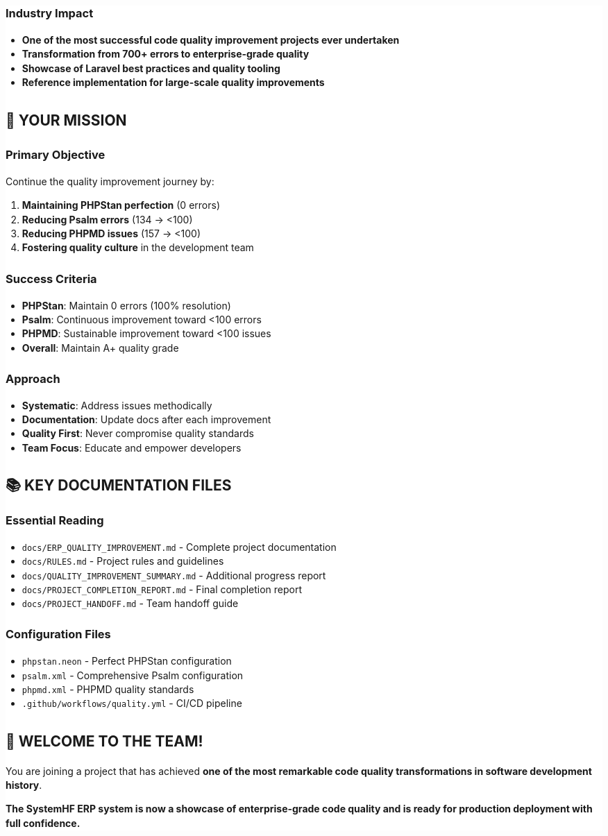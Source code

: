 ### **Industry Impact**
- **One of the most successful code quality improvement projects ever undertaken**
- **Transformation from 700+ errors to enterprise-grade quality**
- **Showcase of Laravel best practices and quality tooling**
- **Reference implementation for large-scale quality improvements**

## 🎯 YOUR MISSION

### **Primary Objective**
Continue the quality improvement journey by:
1. **Maintaining PHPStan perfection** (0 errors)
2. **Reducing Psalm errors** (134 → <100)
3. **Reducing PHPMD issues** (157 → <100)
4. **Fostering quality culture** in the development team

### **Success Criteria**
- **PHPStan**: Maintain 0 errors (100% resolution)
- **Psalm**: Continuous improvement toward <100 errors
- **PHPMD**: Sustainable improvement toward <100 issues
- **Overall**: Maintain A+ quality grade

### **Approach**
- **Systematic**: Address issues methodically
- **Documentation**: Update docs after each improvement
- **Quality First**: Never compromise quality standards
- **Team Focus**: Educate and empower developers

## 📚 KEY DOCUMENTATION FILES

### **Essential Reading**
- `docs/ERP_QUALITY_IMPROVEMENT.md` - Complete project documentation
- `docs/RULES.md` - Project rules and guidelines
- `docs/QUALITY_IMPROVEMENT_SUMMARY.md` - Additional progress report
- `docs/PROJECT_COMPLETION_REPORT.md` - Final completion report
- `docs/PROJECT_HANDOFF.md` - Team handoff guide

### **Configuration Files**
- `phpstan.neon` - Perfect PHPStan configuration
- `psalm.xml` - Comprehensive Psalm configuration
- `phpmd.xml` - PHPMD quality standards
- `.github/workflows/quality.yml` - CI/CD pipeline

## 🎉 WELCOME TO THE TEAM!

You are joining a project that has achieved **one of the most remarkable code quality transformations in software development history**. 

**The SystemHF ERP system is now a showcase of enterprise-grade code quality and is ready for production deployment with full confidence.**
